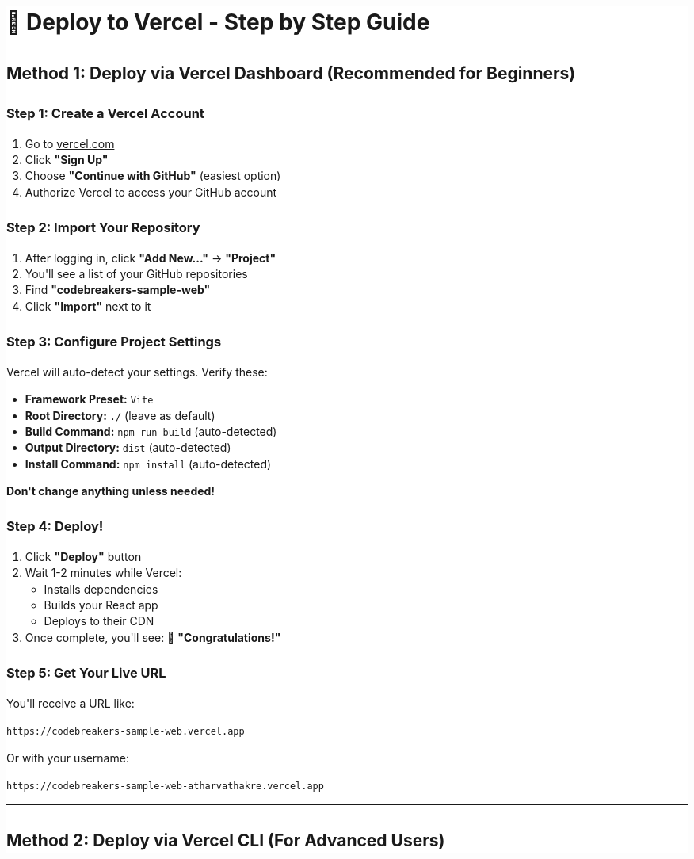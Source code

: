 # 🚀 Deploy to Vercel - Step by Step Guide

## **Method 1: Deploy via Vercel Dashboard (Recommended for Beginners)**

### **Step 1: Create a Vercel Account**
1. Go to [vercel.com](https://vercel.com)
2. Click **"Sign Up"**
3. Choose **"Continue with GitHub"** (easiest option)
4. Authorize Vercel to access your GitHub account

### **Step 2: Import Your Repository**
1. After logging in, click **"Add New..."** → **"Project"**
2. You'll see a list of your GitHub repositories
3. Find **"codebreakers-sample-web"**
4. Click **"Import"** next to it

### **Step 3: Configure Project Settings**
Vercel will auto-detect your settings. Verify these:

- **Framework Preset:** `Vite`
- **Root Directory:** `./` (leave as default)
- **Build Command:** `npm run build` (auto-detected)
- **Output Directory:** `dist` (auto-detected)
- **Install Command:** `npm install` (auto-detected)

**Don't change anything unless needed!**

### **Step 4: Deploy!**
1. Click **"Deploy"** button
2. Wait 1-2 minutes while Vercel:
   - Installs dependencies
   - Builds your React app
   - Deploys to their CDN
3. Once complete, you'll see: 🎉 **"Congratulations!"**

### **Step 5: Get Your Live URL**
You'll receive a URL like:
```
https://codebreakers-sample-web.vercel.app
```

Or with your username:
```
https://codebreakers-sample-web-atharvathakre.vercel.app
```

---

## **Method 2: Deploy via Vercel CLI (For Advanced Users)**
